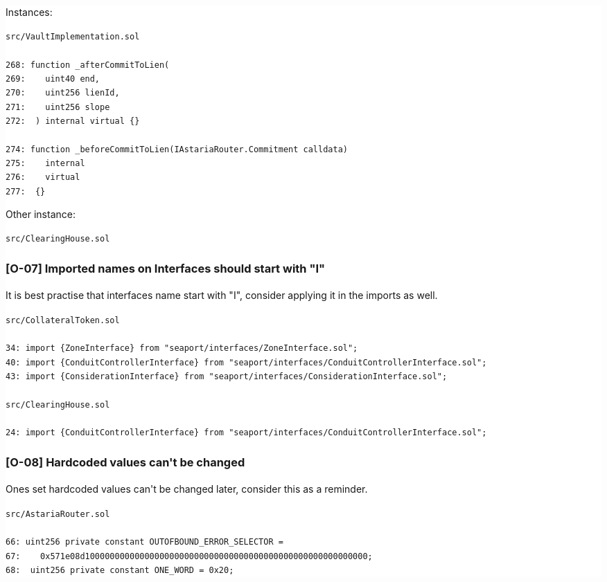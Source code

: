 Instances:
```solidity
src/VaultImplementation.sol

268: function _afterCommitToLien(
269:    uint40 end,
270:    uint256 lienId,
271:    uint256 slope
272:  ) internal virtual {}

274: function _beforeCommitToLien(IAstariaRouter.Commitment calldata)
275:    internal
276:    virtual
277:  {}
```

Other instance:

```solidity
src/ClearingHouse.sol
```

### [O-07] Imported names on Interfaces should start with "I"
It is best practise that interfaces name start with "I", consider applying it in the imports as well.

```solidity
src/CollateralToken.sol

34: import {ZoneInterface} from "seaport/interfaces/ZoneInterface.sol";
40: import {ConduitControllerInterface} from "seaport/interfaces/ConduitControllerInterface.sol";
43: import {ConsiderationInterface} from "seaport/interfaces/ConsiderationInterface.sol";

src/ClearingHouse.sol

24: import {ConduitControllerInterface} from "seaport/interfaces/ConduitControllerInterface.sol";
```

### [O-08] Hardcoded values can't be changed
Ones set hardcoded values can't be changed later, consider this as a reminder.

```solidity
src/AstariaRouter.sol

66: uint256 private constant OUTOFBOUND_ERROR_SELECTOR =
67:    0x571e08d100000000000000000000000000000000000000000000000000000000;
68:  uint256 private constant ONE_WORD = 0x20;
```